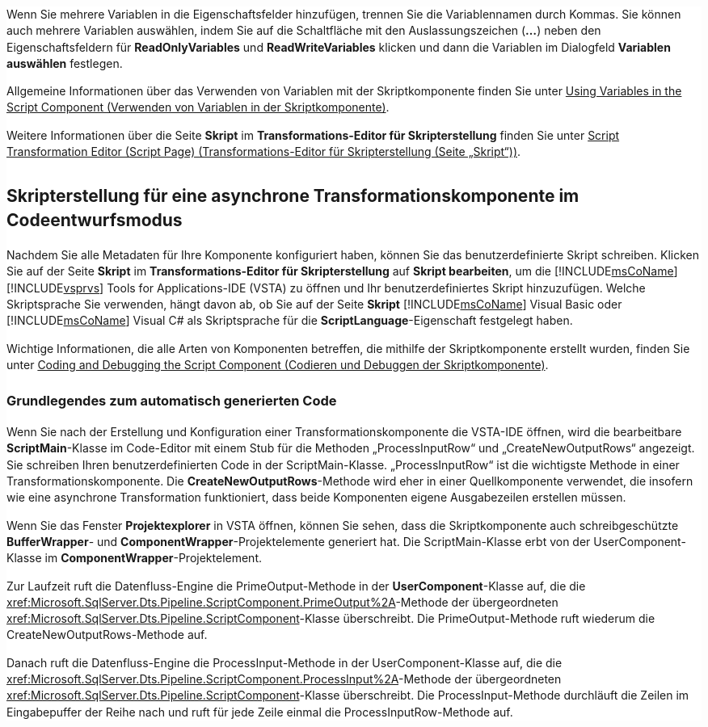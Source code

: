  Wenn Sie mehrere Variablen in die Eigenschaftsfelder hinzufügen, trennen Sie die Variablennamen durch Kommas. Sie können auch mehrere Variablen auswählen, indem Sie auf die Schaltfläche mit den Auslassungszeichen (**…**) neben den Eigenschaftsfeldern für **ReadOnlyVariables** und **ReadWriteVariables** klicken und dann die Variablen im Dialogfeld **Variablen auswählen** festlegen.  
  
 Allgemeine Informationen über das Verwenden von Variablen mit der Skriptkomponente finden Sie unter [Using Variables in the Script Component (Verwenden von Variablen in der Skriptkomponente)](../../integration-services/extending-packages-scripting/data-flow-script-component/using-variables-in-the-script-component.md).  
  
 Weitere Informationen über die Seite **Skript** im **Transformations-Editor für Skripterstellung** finden Sie unter [Script Transformation Editor (Script Page) (Transformations-Editor für Skripterstellung (Seite „Skript“))](../../integration-services/data-flow/transformations/script-transformation-editor-script-page.md).  
  
## <a name="scripting-an-asynchronous-transformation-component-in-code-design-mode"></a>Skripterstellung für eine asynchrone Transformationskomponente im Codeentwurfsmodus  
 Nachdem Sie alle Metadaten für Ihre Komponente konfiguriert haben, können Sie das benutzerdefinierte Skript schreiben. Klicken Sie auf der Seite **Skript** im **Transformations-Editor für Skripterstellung** auf **Skript bearbeiten**, um die [!INCLUDE[msCoName](../../includes/msconame-md.md)] [!INCLUDE[vsprvs](../../includes/vsprvs-md.md)] Tools for Applications-IDE (VSTA) zu öffnen und Ihr benutzerdefiniertes Skript hinzuzufügen. Welche Skriptsprache Sie verwenden, hängt davon ab, ob Sie auf der Seite **Skript** [!INCLUDE[msCoName](../../includes/msconame-md.md)] Visual Basic oder [!INCLUDE[msCoName](../../includes/msconame-md.md)] Visual C# als Skriptsprache für die **ScriptLanguage**-Eigenschaft festgelegt haben.  
  
 Wichtige Informationen, die alle Arten von Komponenten betreffen, die mithilfe der Skriptkomponente erstellt wurden, finden Sie unter [Coding and Debugging the Script Component (Codieren und Debuggen der Skriptkomponente)](../../integration-services/extending-packages-scripting/data-flow-script-component/coding-and-debugging-the-script-component.md).  
  
### <a name="understanding-the-auto-generated-code"></a>Grundlegendes zum automatisch generierten Code  
 Wenn Sie nach der Erstellung und Konfiguration einer Transformationskomponente die VSTA-IDE öffnen, wird die bearbeitbare **ScriptMain**-Klasse im Code-Editor mit einem Stub für die Methoden „ProcessInputRow“ und „CreateNewOutputRows“ angezeigt. Sie schreiben Ihren benutzerdefinierten Code in der ScriptMain-Klasse. „ProcessInputRow“ ist die wichtigste Methode in einer Transformationskomponente. Die **CreateNewOutputRows**-Methode wird eher in einer Quellkomponente verwendet, die insofern wie eine asynchrone Transformation funktioniert, dass beide Komponenten eigene Ausgabezeilen erstellen müssen.  
  
 Wenn Sie das Fenster **Projektexplorer** in VSTA öffnen, können Sie sehen, dass die Skriptkomponente auch schreibgeschützte **BufferWrapper**- und **ComponentWrapper**-Projektelemente generiert hat. Die ScriptMain-Klasse erbt von der UserComponent-Klasse im **ComponentWrapper**-Projektelement.  
  
 Zur Laufzeit ruft die Datenfluss-Engine die PrimeOutput-Methode in der **UserComponent**-Klasse auf, die die <xref:Microsoft.SqlServer.Dts.Pipeline.ScriptComponent.PrimeOutput%2A>-Methode der übergeordneten <xref:Microsoft.SqlServer.Dts.Pipeline.ScriptComponent>-Klasse überschreibt. Die PrimeOutput-Methode ruft wiederum die CreateNewOutputRows-Methode auf.  
  
 Danach ruft die Datenfluss-Engine die ProcessInput-Methode in der UserComponent-Klasse auf, die die <xref:Microsoft.SqlServer.Dts.Pipeline.ScriptComponent.ProcessInput%2A>-Methode der übergeordneten <xref:Microsoft.SqlServer.Dts.Pipeline.ScriptComponent>-Klasse überschreibt. Die ProcessInput-Methode durchläuft die Zeilen im Eingabepuffer der Reihe nach und ruft für jede Zeile einmal die ProcessInputRow-Methode auf.  
  